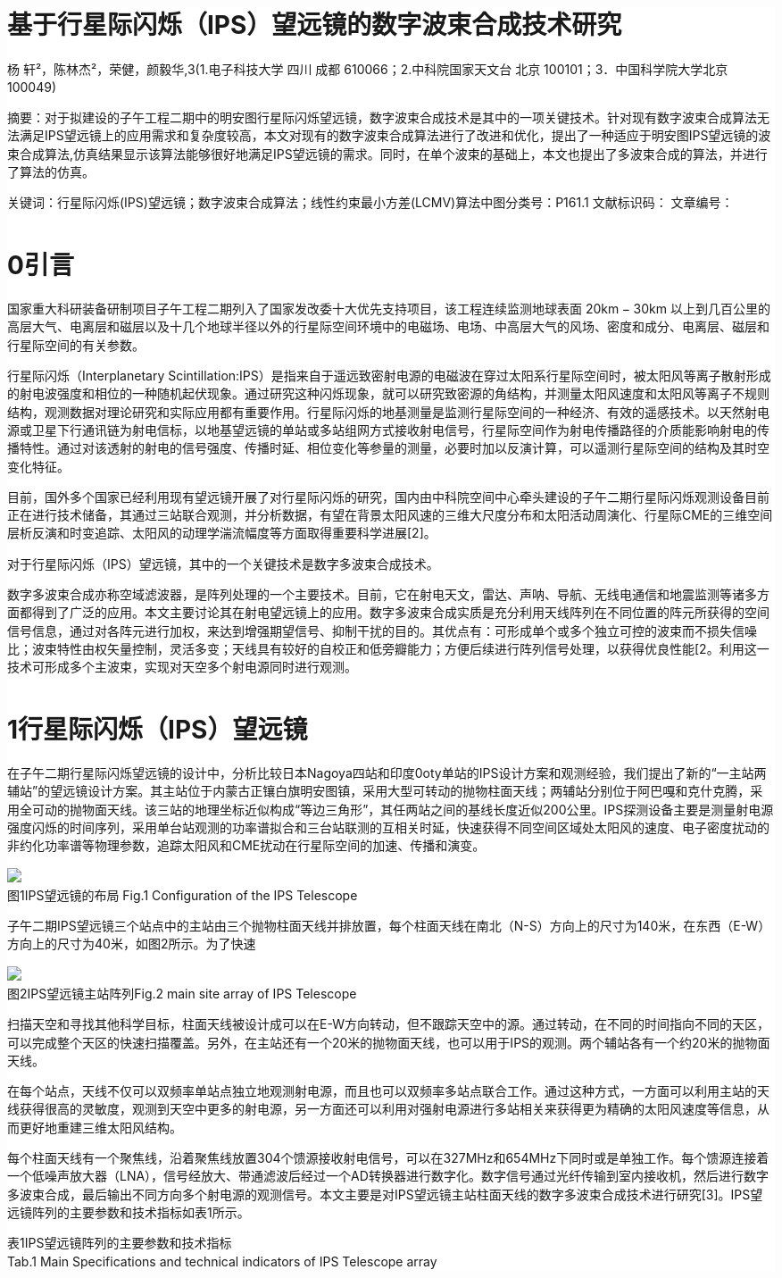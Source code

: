 # 基于行星际闪烁（IPS）望远镜的数字波束合成技术研究

杨 轩²，陈林杰²，荣健，颜毅华,3(1.电子科技大学 四川 成都 610066；2.中科院国家天文台 北京 100101；3．中国科学院大学北京 100049)

摘要：对于拟建设的子午工程二期中的明安图行星际闪烁望远镜，数字波束合成技术是其中的一项关键技术。针对现有数字波束合成算法无法满足IPS望远镜上的应用需求和复杂度较高，本文对现有的数字波束合成算法进行了改进和优化，提出了一种适应于明安图IPS望远镜的波束合成算法,仿真结果显示该算法能够很好地满足IPS望远镜的需求。同时，在单个波束的基础上，本文也提出了多波束合成的算法，并进行了算法的仿真。

关键词：行星际闪烁(IPS)望远镜；数字波束合成算法；线性约束最小方差(LCMV)算法中图分类号：P161.1 文献标识码： 文章编号：

# 0引言

国家重大科研装备研制项目子午工程二期列入了国家发改委十大优先支持项目，该工程连续监测地球表面 $2 0 \mathrm { k m } - 3 0 \mathrm { k m }$ 以上到几百公里的高层大气、电离层和磁层以及十几个地球半径以外的行星际空间环境中的电磁场、电场、中高层大气的风场、密度和成分、电离层、磁层和行星际空间的有关参数。

行星际闪烁（Interplanetary Scintillation:IPS）是指来自于遥远致密射电源的电磁波在穿过太阳系行星际空间时，被太阳风等离子散射形成的射电波强度和相位的一种随机起伏现象。通过研究这种闪烁现象，就可以研究致密源的角结构，并测量太阳风速度和太阳风等离子不规则结构，观测数据对理论研究和实际应用都有重要作用。行星际闪烁的地基测量是监测行星际空间的一种经济、有效的遥感技术。以天然射电源或卫星下行通讯链为射电信标，以地基望远镜的单站或多站组网方式接收射电信号，行星际空间作为射电传播路径的介质能影响射电的传播特性。通过对该透射的射电的信号强度、传播时延、相位变化等参量的测量，必要时加以反演计算，可以遥测行星际空间的结构及其时空变化特征。

目前，国外多个国家已经利用现有望远镜开展了对行星际闪烁的研究，国内由中科院空间中心牵头建设的子午二期行星际闪烁观测设备目前正在进行技术储备，其通过三站联合观测，并分析数据，有望在背景太阳风速的三维大尺度分布和太阳活动周演化、行星际CME的三维空间层析反演和时变追踪、太阳风的动理学湍流幅度等方面取得重要科学进展[2]。

对于行星际闪烁（IPS）望远镜，其中的一个关键技术是数字多波束合成技术。

数字多波束合成亦称空域滤波器，是阵列处理的一个主要技术。目前，它在射电天文，雷达、声呐、导航、无线电通信和地震监测等诸多方面都得到了广泛的应用。本文主要讨论其在射电望远镜上的应用。数字多波束合成实质是充分利用天线阵列在不同位置的阵元所获得的空间信号信息，通过对各阵元进行加权，来达到增强期望信号、抑制干扰的目的。其优点有：可形成单个或多个独立可控的波束而不损失信噪比；波束特性由权矢量控制，灵活多变；天线具有较好的自校正和低旁瓣能力；方便后续进行阵列信号处理，以获得优良性能[2。利用这一技术可形成多个主波束，实现对天空多个射电源同时进行观测。

# 1行星际闪烁（IPS）望远镜

在子午二期行星际闪烁望远镜的设计中，分析比较日本Nagoya四站和印度0oty单站的IPS设计方案和观测经验，我们提出了新的“一主站两辅站”的望远镜设计方案。其主站位于内蒙古正镶白旗明安图镇，采用大型可转动的抛物柱面天线；两辅站分别位于阿巴嘎和克什克腾，采用全可动的抛物面天线。该三站的地理坐标近似构成“等边三角形”，其任两站之间的基线长度近似200公里。IPS探测设备主要是测量射电源强度闪烁的时间序列，采用单台站观测的功率谱拟合和三台站联测的互相关时延，快速获得不同空间区域处太阳风的速度、电子密度扰动的非约化功率谱等物理参数，追踪太阳风和CME扰动在行星际空间的加速、传播和演变。

![](images/e257ff71757517ecf1c1cc478686c2a4992cb8764882fc57b4bd5036bddd9cbb.jpg)  
图1IPS望远镜的布局 Fig.1 Configuration of the IPS Telescope

子午二期IPS望远镜三个站点中的主站由三个抛物柱面天线并排放置，每个柱面天线在南北（N-S）方向上的尺寸为140米，在东西（E-W）方向上的尺寸为40米，如图2所示。为了快速

![](images/0179d2fe5e9c272d79a52ddaaa62d04bf7e6241d68aded4e0dd3cb35abf9ff13.jpg)  
图2IPS望远镜主站阵列Fig.2 main site array of IPS Telescope

扫描天空和寻找其他科学目标，柱面天线被设计成可以在E-W方向转动，但不跟踪天空中的源。通过转动，在不同的时间指向不同的天区，可以完成整个天区的快速扫描覆盖。另外，在主站还有一个20米的抛物面天线，也可以用于IPS的观测。两个辅站各有一个约20米的抛物面天线。

在每个站点，天线不仅可以双频率单站点独立地观测射电源，而且也可以双频率多站点联合工作。通过这种方式，一方面可以利用主站的天线获得很高的灵敏度，观测到天空中更多的射电源，另一方面还可以利用对强射电源进行多站相关来获得更为精确的太阳风速度等信息，从而更好地重建三维太阳风结构。

每个柱面天线有一个聚焦线，沿着聚焦线放置304个馈源接收射电信号，可以在327MHz和654MHz下同时或是单独工作。每个馈源连接着一个低噪声放大器（LNA），信号经放大、带通滤波后经过一个AD转换器进行数字化。数字信号通过光纤传输到室内接收机，然后进行数字多波束合成，最后输出不同方向多个射电源的观测信号。本文主要是对IPS望远镜主站柱面天线的数字多波束合成技术进行研究[3]。IPS望远镜阵列的主要参数和技术指标如表1所示。

表1IPS望远镜阵列的主要参数和技术指标  
Tab.1 Main Specifications and technical indicators of IPS Telescope array   

